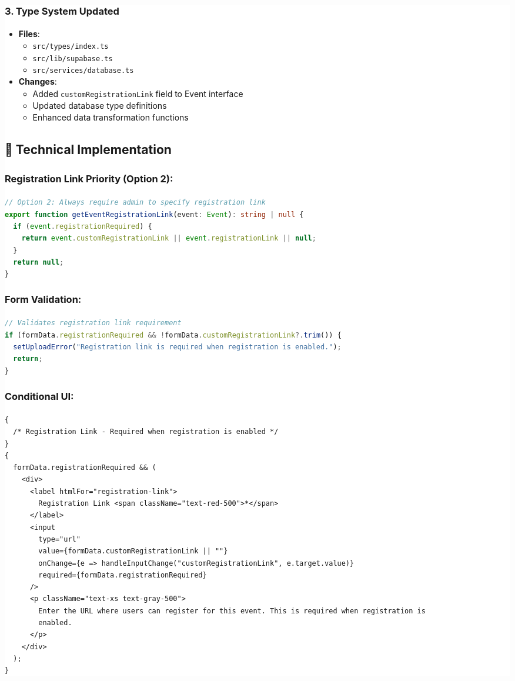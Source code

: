 ### **3. Type System Updated**

- **Files**:
  - `src/types/index.ts`
  - `src/lib/supabase.ts`
  - `src/services/database.ts`
- **Changes**:
  - Added `customRegistrationLink` field to Event interface
  - Updated database type definitions
  - Enhanced data transformation functions

## 🔧 **Technical Implementation**

### **Registration Link Priority (Option 2):**

```typescript
// Option 2: Always require admin to specify registration link
export function getEventRegistrationLink(event: Event): string | null {
  if (event.registrationRequired) {
    return event.customRegistrationLink || event.registrationLink || null;
  }
  return null;
}
```

### **Form Validation:**

```typescript
// Validates registration link requirement
if (formData.registrationRequired && !formData.customRegistrationLink?.trim()) {
  setUploadError("Registration link is required when registration is enabled.");
  return;
}
```

### **Conditional UI:**

```tsx
{
  /* Registration Link - Required when registration is enabled */
}
{
  formData.registrationRequired && (
    <div>
      <label htmlFor="registration-link">
        Registration Link <span className="text-red-500">*</span>
      </label>
      <input
        type="url"
        value={formData.customRegistrationLink || ""}
        onChange={e => handleInputChange("customRegistrationLink", e.target.value)}
        required={formData.registrationRequired}
      />
      <p className="text-xs text-gray-500">
        Enter the URL where users can register for this event. This is required when registration is
        enabled.
      </p>
    </div>
  );
}
```

